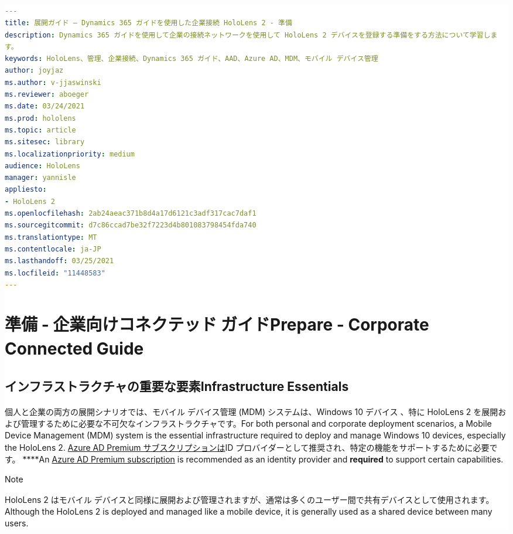 ```yaml
---
title: 展開ガイド – Dynamics 365 ガイドを使用した企業接続 HoloLens 2 - 準備
description: Dynamics 365 ガイドを使用して企業の接続ネットワークを使用して HoloLens 2 デバイスを登録する準備をする方法について学習します。
keywords: HoloLens、管理、企業接続、Dynamics 365 ガイド、AAD、Azure AD、MDM、モバイル デバイス管理
author: joyjaz
ms.author: v-jjaswinski
ms.reviewer: aboeger
ms.date: 03/24/2021
ms.prod: hololens
ms.topic: article
ms.sitesec: library
ms.localizationpriority: medium
audience: HoloLens
manager: yannisle
appliesto:
- HoloLens 2
ms.openlocfilehash: 2ab24aeac371b8d4a17d6121c3adf317cac7daf1
ms.sourcegitcommit: d7c86ccad7be32f7223d4b801083798454fda740
ms.translationtype: MT
ms.contentlocale: ja-JP
ms.lasthandoff: 03/25/2021
ms.locfileid: "11448583"
---
```

# <a name="prepare---corporate-connected-guide"></a><span data-ttu-id="0b759-104">準備 - 企業向けコネクテッド ガイド</span><span class="sxs-lookup"><span data-stu-id="0b759-104">Prepare - Corporate Connected Guide</span></span>
## <a name="infrastructure-essentials"></a><span data-ttu-id="0b759-105">インフラストラクチャの重要な要素</span><span class="sxs-lookup"><span data-stu-id="0b759-105">Infrastructure Essentials</span></span>
<span data-ttu-id="0b759-106">個人と企業の両方の展開シナリオでは、モバイル デバイス管理 (MDM) システムは、Windows 10 デバイス 、特に HoloLens 2 を展開および管理するために必要な不可欠なインフラストラクチャです。</span><span class="sxs-lookup"><span data-stu-id="0b759-106">For both personal and corporate deployment scenarios, a Mobile Device Management (MDM) system is the essential infrastructure required to deploy and manage Windows 10 devices, especially the HoloLens 2.</span></span> <span data-ttu-id="0b759-107">[Azure AD Premium サブスクリプションは](https://docs.microsoft.com/azure/active-directory/fundamentals/active-directory-get-started-premium)ID プロバイダーとして推奨され、特定の機能をサポートするために必要です。 \*\*\*\*</span><span class="sxs-lookup"><span data-stu-id="0b759-107">An [Azure AD Premium subscription](https://docs.microsoft.com/azure/active-directory/fundamentals/active-directory-get-started-premium) is recommended as an identity provider and **required** to support certain capabilities.</span></span>

> [!NOTE]
> <span data-ttu-id="0b759-108">HoloLens 2 はモバイル デバイスと同様に展開および管理されますが、通常は多くのユーザー間で共有デバイスとして使用されます。</span><span class="sxs-lookup"><span data-stu-id="0b759-108">Although the HoloLens 2 is deployed and managed like a mobile device, it is generally used as a shared device between many users.</span></span>
